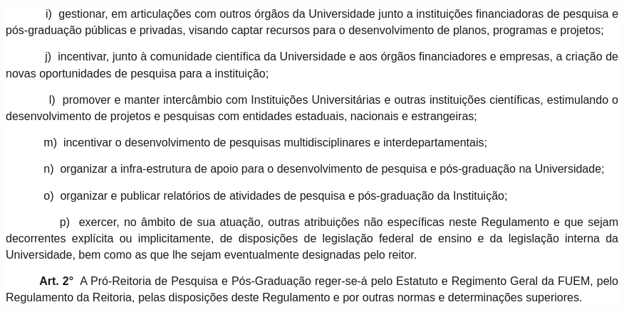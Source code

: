<p class=MsoNormal style='text-align:justify;tab-stops:35.45pt'><span
style='font-size:12.0pt;mso-bidi-font-size:10.0pt;font-family:Arial'><span
style='mso-tab-count:1'>            </span>i)<span style="mso-spacerun: yes"> 
</span>gestionar, em articulações com outros órgãos da Universidade junto a
instituições financiadoras de pesquisa e pós-graduação públicas e privadas,
visando captar recursos para o desenvolvimento de planos, programas e projetos;<o:p></o:p></span></p>

<p class=MsoNormal style='text-align:justify;tab-stops:35.45pt'><span
style='font-size:12.0pt;mso-bidi-font-size:10.0pt;font-family:Arial'><span
style='mso-tab-count:1'>            </span>j)<span style="mso-spacerun: yes"> 
</span>incentivar, junto à comunidade científica da Universidade e aos órgãos
financiadores e empresas, a criação de novas oportunidades de pesquisa para a
instituição;<o:p></o:p></span></p>

<p class=MsoNormal style='text-align:justify;tab-stops:35.45pt'><span
style='font-size:12.0pt;mso-bidi-font-size:10.0pt;font-family:Arial'><span
style='mso-tab-count:1'>            </span>l)<span style="mso-spacerun: yes"> 
</span>promover e manter intercâmbio com Instituições Universitárias e outras
instituições científicas, estimulando o desenvolvimento de projetos e pesquisas
com entidades estaduais, nacionais e estrangeiras;<o:p></o:p></span></p>

<p class=MsoNormal style='text-align:justify;tab-stops:35.45pt'><span
style='font-size:12.0pt;mso-bidi-font-size:10.0pt;font-family:Arial'><span
style='mso-tab-count:1'>            </span>m)<span style="mso-spacerun: yes"> 
</span>incentivar o desenvolvimento de pesquisas multidisciplinares e
interdepartamentais;<o:p></o:p></span></p>

<p class=MsoNormal style='text-align:justify;tab-stops:35.45pt'><span
style='font-size:12.0pt;mso-bidi-font-size:10.0pt;font-family:Arial'><span
style='mso-tab-count:1'>            </span>n)<span style="mso-spacerun: yes"> 
</span>organizar a infra-estrutura de apoio para o desenvolvimento de pesquisa
e pós-graduação na Universidade;<o:p></o:p></span></p>

<p class=MsoNormal style='text-align:justify;tab-stops:35.45pt'><span
style='font-size:12.0pt;mso-bidi-font-size:10.0pt;font-family:Arial'><span
style='mso-tab-count:1'>            </span>o)<span style="mso-spacerun: yes"> 
</span>organizar e publicar relatórios de atividades de pesquisa e
pós-graduação da Instituição;<o:p></o:p></span></p>

<p class=MsoNormal style='text-align:justify;tab-stops:35.45pt'><span
style='font-size:12.0pt;mso-bidi-font-size:10.0pt;font-family:Arial'><span
style='mso-tab-count:1'>            </span>p)<span style="mso-spacerun: yes"> 
</span>exercer, no âmbito de sua atuação, outras atribuições não específicas
neste Regulamento e que sejam decorrentes explícita ou implicitamente, de
disposições de legislação federal de ensino e da legislação interna da
Universidade, bem como as que lhe sejam eventualmente designadas pelo reitor. <o:p></o:p></span></p>

<p class=MsoNormal style='text-align:justify;text-indent:35.4pt'><b><span
style='font-size:12.0pt;mso-bidi-font-size:10.0pt;font-family:Arial'>Art. 2°</span></b><span
style='font-size:12.0pt;mso-bidi-font-size:10.0pt;font-family:Arial'><span
style="mso-spacerun: yes">  </span>A Pró-Reitoria de Pesquisa e Pós-Graduação
reger-se-á pelo Estatuto e Regimento Geral da FUEM, pelo Regulamento da
Reitoria, pelas disposições deste Regulamento e por outras normas e
determinações superiores.<o:p></o:p></span></p>
